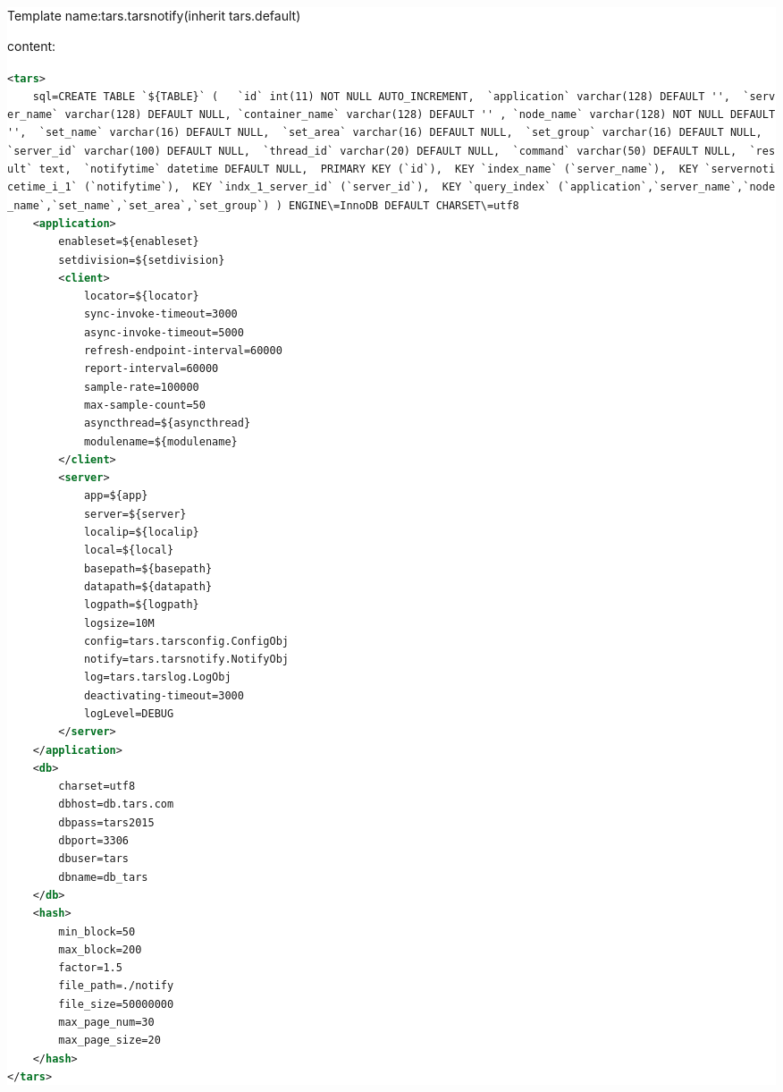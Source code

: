 Template name:tars.tarsnotify(inherit tars.default)

content:
```xml
<tars>
	sql=CREATE TABLE `${TABLE}` (   `id` int(11) NOT NULL AUTO_INCREMENT,  `application` varchar(128) DEFAULT '',  `server_name` varchar(128) DEFAULT NULL, `container_name` varchar(128) DEFAULT '' , `node_name` varchar(128) NOT NULL DEFAULT '',  `set_name` varchar(16) DEFAULT NULL,  `set_area` varchar(16) DEFAULT NULL,  `set_group` varchar(16) DEFAULT NULL,  `server_id` varchar(100) DEFAULT NULL,  `thread_id` varchar(20) DEFAULT NULL,  `command` varchar(50) DEFAULT NULL,  `result` text,  `notifytime` datetime DEFAULT NULL,  PRIMARY KEY (`id`),  KEY `index_name` (`server_name`),  KEY `servernoticetime_i_1` (`notifytime`),  KEY `indx_1_server_id` (`server_id`),  KEY `query_index` (`application`,`server_name`,`node_name`,`set_name`,`set_area`,`set_group`) ) ENGINE\=InnoDB DEFAULT CHARSET\=utf8
	<application>
		enableset=${enableset}
		setdivision=${setdivision}
		<client>
			locator=${locator}
			sync-invoke-timeout=3000
			async-invoke-timeout=5000
			refresh-endpoint-interval=60000
			report-interval=60000
			sample-rate=100000
			max-sample-count=50
			asyncthread=${asyncthread}
			modulename=${modulename}
		</client>
		<server>
			app=${app}
			server=${server}
			localip=${localip}
			local=${local}
			basepath=${basepath}
			datapath=${datapath}
			logpath=${logpath}
			logsize=10M
			config=tars.tarsconfig.ConfigObj
			notify=tars.tarsnotify.NotifyObj
			log=tars.tarslog.LogObj
			deactivating-timeout=3000
			logLevel=DEBUG
		</server>
	</application>
	<db>
		charset=utf8
		dbhost=db.tars.com
		dbpass=tars2015
		dbport=3306
		dbuser=tars
		dbname=db_tars
	</db>
	<hash>
		min_block=50
		max_block=200
		factor=1.5
		file_path=./notify
		file_size=50000000
		max_page_num=30
		max_page_size=20
	</hash>
</tars>

```